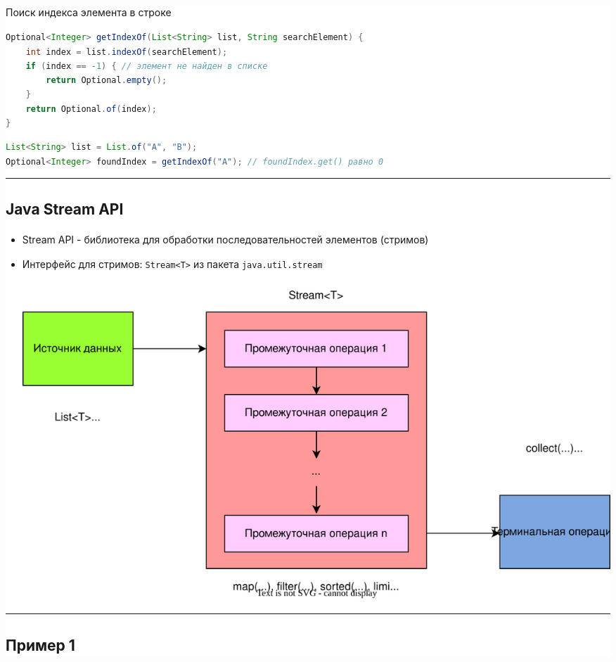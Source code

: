 Поиск индекса элемента в строке

```java
Optional<Integer> getIndexOf(List<String> list, String searchElement) {
    int index = list.indexOf(searchElement);
    if (index == -1) { // элемент не найден в списке
        return Optional.empty();
    }
    return Optional.of(index);
}
```

```java
List<String> list = List.of("A", "B");
Optional<Integer> foundIndex = getIndexOf("A"); // foundIndex.get() равно 0
```

---

## Java Stream API

- Stream API - библиотека для обработки последовательностей элементов (стримов)
- Интерфейс для стримов: `Stream<T>` из пакета `java.util.stream`

    ![height:420px](img/Stream.svg)

---

## Пример 1
